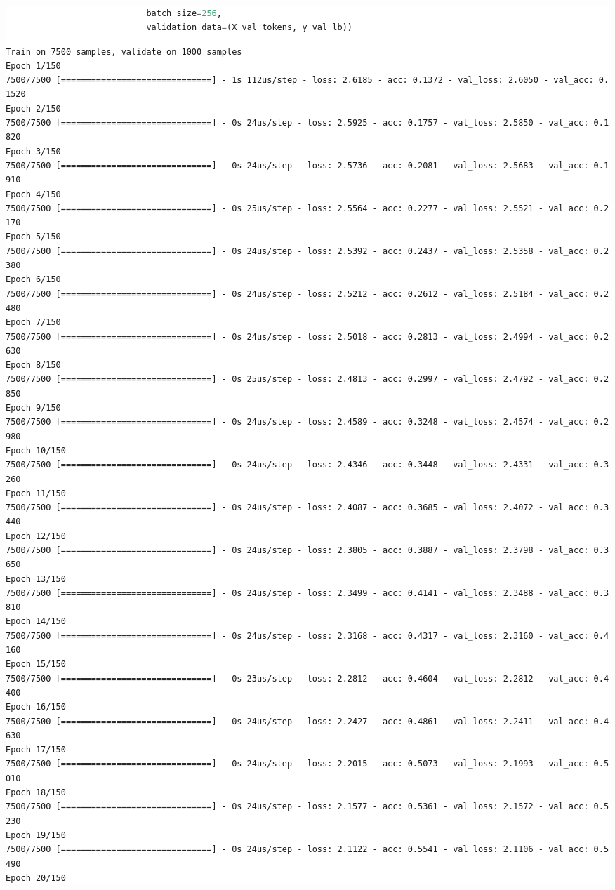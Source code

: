 ```python
                            batch_size=256, 
                            validation_data=(X_val_tokens, y_val_lb))
```

    Train on 7500 samples, validate on 1000 samples
    Epoch 1/150
    7500/7500 [==============================] - 1s 112us/step - loss: 2.6185 - acc: 0.1372 - val_loss: 2.6050 - val_acc: 0.1520
    Epoch 2/150
    7500/7500 [==============================] - 0s 24us/step - loss: 2.5925 - acc: 0.1757 - val_loss: 2.5850 - val_acc: 0.1820
    Epoch 3/150
    7500/7500 [==============================] - 0s 24us/step - loss: 2.5736 - acc: 0.2081 - val_loss: 2.5683 - val_acc: 0.1910
    Epoch 4/150
    7500/7500 [==============================] - 0s 25us/step - loss: 2.5564 - acc: 0.2277 - val_loss: 2.5521 - val_acc: 0.2170
    Epoch 5/150
    7500/7500 [==============================] - 0s 24us/step - loss: 2.5392 - acc: 0.2437 - val_loss: 2.5358 - val_acc: 0.2380
    Epoch 6/150
    7500/7500 [==============================] - 0s 24us/step - loss: 2.5212 - acc: 0.2612 - val_loss: 2.5184 - val_acc: 0.2480
    Epoch 7/150
    7500/7500 [==============================] - 0s 24us/step - loss: 2.5018 - acc: 0.2813 - val_loss: 2.4994 - val_acc: 0.2630
    Epoch 8/150
    7500/7500 [==============================] - 0s 25us/step - loss: 2.4813 - acc: 0.2997 - val_loss: 2.4792 - val_acc: 0.2850
    Epoch 9/150
    7500/7500 [==============================] - 0s 24us/step - loss: 2.4589 - acc: 0.3248 - val_loss: 2.4574 - val_acc: 0.2980
    Epoch 10/150
    7500/7500 [==============================] - 0s 24us/step - loss: 2.4346 - acc: 0.3448 - val_loss: 2.4331 - val_acc: 0.3260
    Epoch 11/150
    7500/7500 [==============================] - 0s 24us/step - loss: 2.4087 - acc: 0.3685 - val_loss: 2.4072 - val_acc: 0.3440
    Epoch 12/150
    7500/7500 [==============================] - 0s 24us/step - loss: 2.3805 - acc: 0.3887 - val_loss: 2.3798 - val_acc: 0.3650
    Epoch 13/150
    7500/7500 [==============================] - 0s 24us/step - loss: 2.3499 - acc: 0.4141 - val_loss: 2.3488 - val_acc: 0.3810
    Epoch 14/150
    7500/7500 [==============================] - 0s 24us/step - loss: 2.3168 - acc: 0.4317 - val_loss: 2.3160 - val_acc: 0.4160
    Epoch 15/150
    7500/7500 [==============================] - 0s 23us/step - loss: 2.2812 - acc: 0.4604 - val_loss: 2.2812 - val_acc: 0.4400
    Epoch 16/150
    7500/7500 [==============================] - 0s 24us/step - loss: 2.2427 - acc: 0.4861 - val_loss: 2.2411 - val_acc: 0.4630
    Epoch 17/150
    7500/7500 [==============================] - 0s 24us/step - loss: 2.2015 - acc: 0.5073 - val_loss: 2.1993 - val_acc: 0.5010
    Epoch 18/150
    7500/7500 [==============================] - 0s 24us/step - loss: 2.1577 - acc: 0.5361 - val_loss: 2.1572 - val_acc: 0.5230
    Epoch 19/150
    7500/7500 [==============================] - 0s 24us/step - loss: 2.1122 - acc: 0.5541 - val_loss: 2.1106 - val_acc: 0.5490
    Epoch 20/150